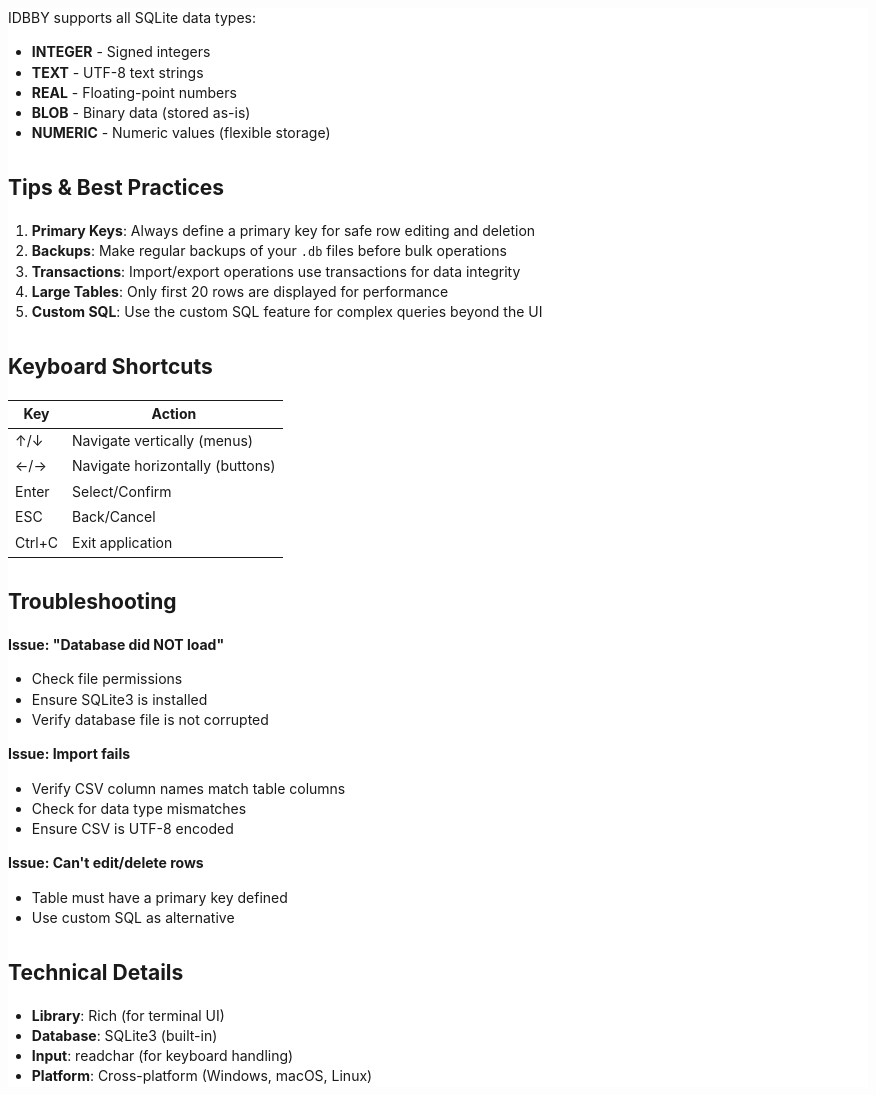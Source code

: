 IDBBY supports all SQLite data types:

- **INTEGER** - Signed integers
- **TEXT** - UTF-8 text strings
- **REAL** - Floating-point numbers
- **BLOB** - Binary data (stored as-is)
- **NUMERIC** - Numeric values (flexible storage)

## Tips & Best Practices

1. **Primary Keys**: Always define a primary key for safe row editing and deletion
2. **Backups**: Make regular backups of your `.db` files before bulk operations
3. **Transactions**: Import/export operations use transactions for data integrity
4. **Large Tables**: Only first 20 rows are displayed for performance
5. **Custom SQL**: Use the custom SQL feature for complex queries beyond the UI

## Keyboard Shortcuts

| Key | Action |
|-----|--------|
| ↑/↓ | Navigate vertically (menus) |
| ←/→ | Navigate horizontally (buttons) |
| Enter | Select/Confirm |
| ESC | Back/Cancel |
| Ctrl+C | Exit application |

## Troubleshooting

**Issue: "Database did NOT load"**
- Check file permissions
- Ensure SQLite3 is installed
- Verify database file is not corrupted

**Issue: Import fails**
- Verify CSV column names match table columns
- Check for data type mismatches
- Ensure CSV is UTF-8 encoded

**Issue: Can't edit/delete rows**
- Table must have a primary key defined
- Use custom SQL as alternative

## Technical Details

- **Library**: Rich (for terminal UI)
- **Database**: SQLite3 (built-in)
- **Input**: readchar (for keyboard handling)
- **Platform**: Cross-platform (Windows, macOS, Linux)
